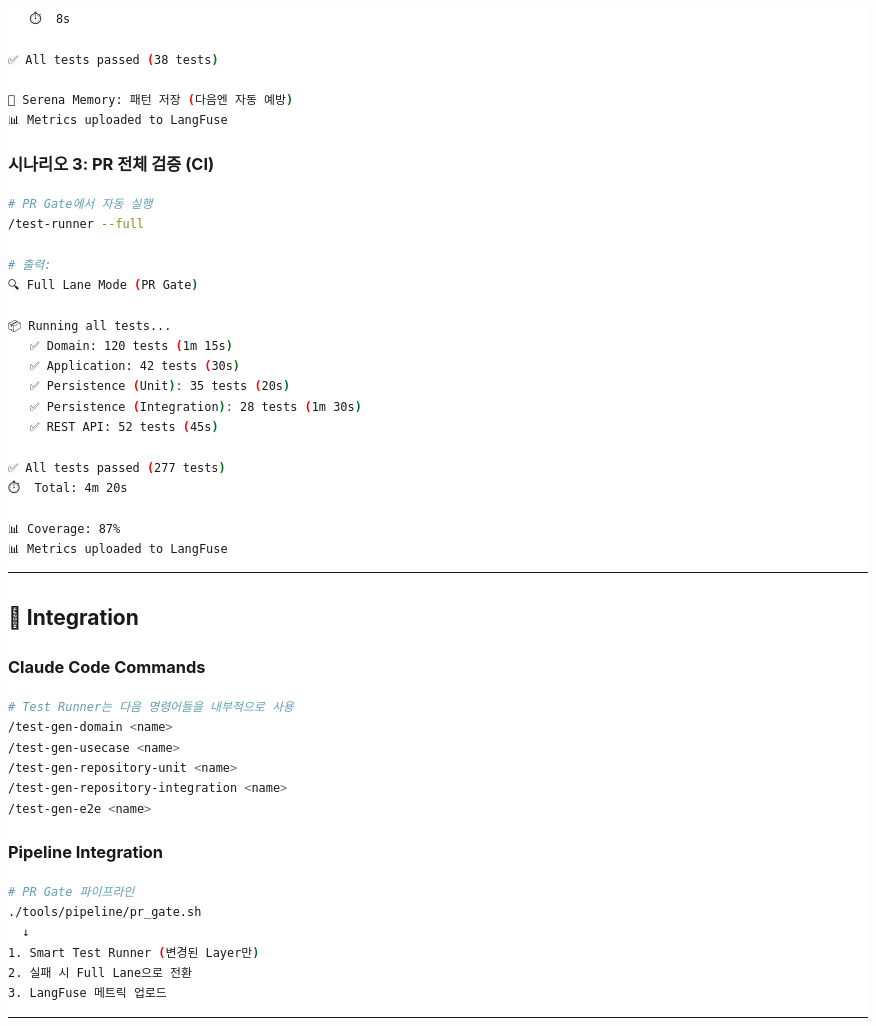 ```bash
   ⏱️  8s

✅ All tests passed (38 tests)

📝 Serena Memory: 패턴 저장 (다음엔 자동 예방)
📊 Metrics uploaded to LangFuse
```

### 시나리오 3: PR 전체 검증 (CI)

```bash
# PR Gate에서 자동 실행
/test-runner --full

# 출력:
🔍 Full Lane Mode (PR Gate)

📦 Running all tests...
   ✅ Domain: 120 tests (1m 15s)
   ✅ Application: 42 tests (30s)
   ✅ Persistence (Unit): 35 tests (20s)
   ✅ Persistence (Integration): 28 tests (1m 30s)
   ✅ REST API: 52 tests (45s)

✅ All tests passed (277 tests)
⏱️  Total: 4m 20s

📊 Coverage: 87%
📊 Metrics uploaded to LangFuse
```

---

## 🔗 Integration

### Claude Code Commands

```bash
# Test Runner는 다음 명령어들을 내부적으로 사용
/test-gen-domain <name>
/test-gen-usecase <name>
/test-gen-repository-unit <name>
/test-gen-repository-integration <name>
/test-gen-e2e <name>
```

### Pipeline Integration

```bash
# PR Gate 파이프라인
./tools/pipeline/pr_gate.sh
  ↓
1. Smart Test Runner (변경된 Layer만)
2. 실패 시 Full Lane으로 전환
3. LangFuse 메트릭 업로드
```

---